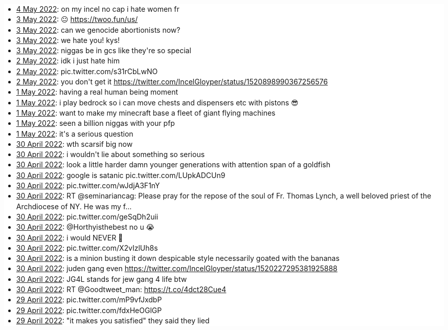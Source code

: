 * [ 4 May 2022](https://web.archive.org/web/20220504203259/https://twitter.com/IncelGloyper/status/1521950871633989641): on my incel no cap i hate women fr 
* [ 3 May 2022](https://web.archive.org/web/20220503230527/https://twitter.com/IncelGloyper/status/1521626871183515649): 😐 https://twoo.fun/us/ 
* [ 3 May 2022](https://web.archive.org/web/20220503144209/https://twitter.com/IncelGloyper/status/1521500108034134017): can we genocide abortionists now? 
* [ 3 May 2022](https://web.archive.org/web/20220503034640/https://twitter.com/IncelGloyper/status/1521335121323962368): we hate you! kys! 
* [ 3 May 2022](https://web.archive.org/web/20220503034520/https://twitter.com/IncelGloyper/status/1521334998032424961): niggas be in gcs like they're so special 
* [ 2 May 2022](https://web.archive.org/web/20220503000036/https://twitter.com/IncelGloyper/status/1521278340027592704): idk i just hate him 
* [ 2 May 2022](https://web.archive.org/web/20220502202502/https://twitter.com/IncelGloyper/status/1521224128023441408): pic.twitter.com/s31rCbLwNO 
* [ 2 May 2022](https://web.archive.org/web/20220502001804/https://twitter.com/IncelGloyper/status/1520920365060571136): you don't get it https://twitter.com/IncelGloyper/status/1520898990367256576 
* [ 1 May 2022](https://web.archive.org/web/20220501225247/https://twitter.com/IncelGloyper/status/1520898990367256576): having a real human being moment 
* [ 1 May 2022](https://web.archive.org/web/20220501073832/https://twitter.com/IncelGloyper/status/1520668763942707201): i play bedrock so i can move chests and dispensers etc with pistons 😎 
* [ 1 May 2022](https://web.archive.org/web/20220501073639/https://twitter.com/IncelGloyper/status/1520668429207883776): want to make my minecraft base a fleet of giant flying machines 
* [ 1 May 2022](https://web.archive.org/web/20220501041201/https://twitter.com/IncelGloyper/status/1520616915114377216): seen a billion niggas with your pfp 
* [ 1 May 2022](https://web.archive.org/web/20220501012947/https://twitter.com/IncelGloyper/status/1520575955282145281): it's a serious question 
* [30 April 2022](https://web.archive.org/web/20220430234926/https://twitter.com/IncelGloyper/status/1520550794499706880): wth scarsif big now 
* [30 April 2022](https://web.archive.org/web/20220430234042/https://twitter.com/IncelGloyper/status/1520548649985789952): i wouldn't lie about something so serious 
* [30 April 2022](https://web.archive.org/web/20220430200501/https://twitter.com/IncelGloyper/status/1520494409489522688): look a little harder damn younger generations with attention span of a goldfish 
* [30 April 2022](https://web.archive.org/web/20220430200253/https://twitter.com/IncelGloyper/status/1520493808240275459): google is satanic pic.twitter.com/LUpkADCUn9 
* [30 April 2022](https://web.archive.org/web/20220430142456/https://twitter.com/IncelGloyper/status/1520408611436048384): pic.twitter.com/wJdjA3F1nY 
* [30 April 2022](https://web.archive.org/web/20220430051914/https://twitter.com/IncelGloyper/status/1520271538297184256): RT @seminariancag: Please pray for the repose of the soul of Fr. Thomas Lynch, a well beloved priest of the Archdiocese of NY.  He was my f… 
* [30 April 2022](https://web.archive.org/web/20220430051810/https://twitter.com/IncelGloyper/status/1520271151661993984): pic.twitter.com/geSqDh2uii 
* [30 April 2022](https://web.archive.org/web/20220430035147/https://twitter.com/IncelGloyper/status/1520249530746163201): @Horthyisthebest no u 😭 
* [30 April 2022](https://web.archive.org/web/20220430035111/https://twitter.com/IncelGloyper/status/1520249183495942144): i would NEVER 🥺 
* [30 April 2022](https://web.archive.org/web/20220430034727/https://twitter.com/IncelGloyper/status/1520248314540662786): pic.twitter.com/X2vIzlUh8s 
* [30 April 2022](https://web.archive.org/web/20220430033323/https://twitter.com/IncelGloyper/status/1520244715634921472): is a minion busting it down despicable style necessarily goated with the bananas 
* [30 April 2022](https://web.archive.org/web/20220430031735/https://twitter.com/IncelGloyper/status/1520240845953593344): juden gang even https://twitter.com/IncelGloyper/status/1520227295381925888 
* [30 April 2022](https://web.archive.org/web/20220430022421/https://twitter.com/IncelGloyper/status/1520227295381925888): JG4L stands for jew gang 4 life btw 
* [30 April 2022](https://web.archive.org/web/20220430015509/https://twitter.com/IncelGloyper/status/1520220179032072193): RT @Goodtweet_man: https://t.co/4dct28Cue4 
* [29 April 2022](https://web.archive.org/web/20220429213113/https://twitter.com/IncelGloyper/status/1520153733799231489): pic.twitter.com/mP9vfJxdbP 
* [29 April 2022](https://web.archive.org/web/20220429212802/https://twitter.com/IncelGloyper/status/1520152754295029760): pic.twitter.com/fdxHeOGlGP 
* [29 April 2022](https://web.archive.org/web/20220429210427/https://twitter.com/IncelGloyper/status/1520146857925689350): "it makes you satisfied" they said they lied 